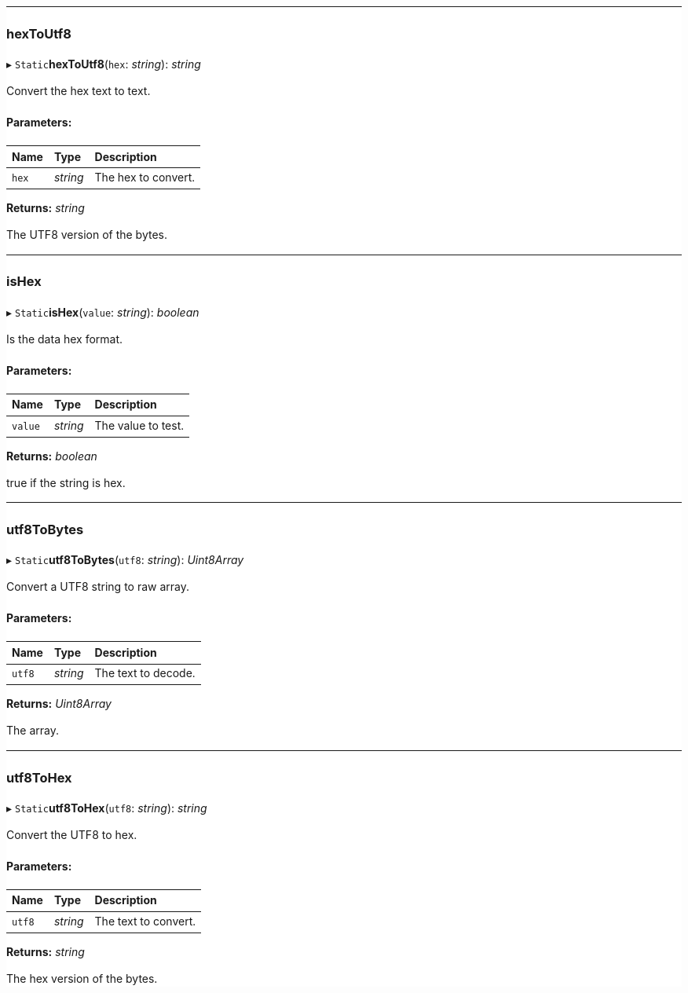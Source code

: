 ___

### hexToUtf8

▸ `Static`**hexToUtf8**(`hex`: *string*): *string*

Convert the hex text to text.

#### Parameters:

Name | Type | Description |
:------ | :------ | :------ |
`hex` | *string* | The hex to convert.   |

**Returns:** *string*

The UTF8 version of the bytes.

___

### isHex

▸ `Static`**isHex**(`value`: *string*): *boolean*

Is the data hex format.

#### Parameters:

Name | Type | Description |
:------ | :------ | :------ |
`value` | *string* | The value to test.   |

**Returns:** *boolean*

true if the string is hex.

___

### utf8ToBytes

▸ `Static`**utf8ToBytes**(`utf8`: *string*): *Uint8Array*

Convert a UTF8 string to raw array.

#### Parameters:

Name | Type | Description |
:------ | :------ | :------ |
`utf8` | *string* | The text to decode.   |

**Returns:** *Uint8Array*

The array.

___

### utf8ToHex

▸ `Static`**utf8ToHex**(`utf8`: *string*): *string*

Convert the UTF8 to hex.

#### Parameters:

Name | Type | Description |
:------ | :------ | :------ |
`utf8` | *string* | The text to convert.   |

**Returns:** *string*

The hex version of the bytes.
